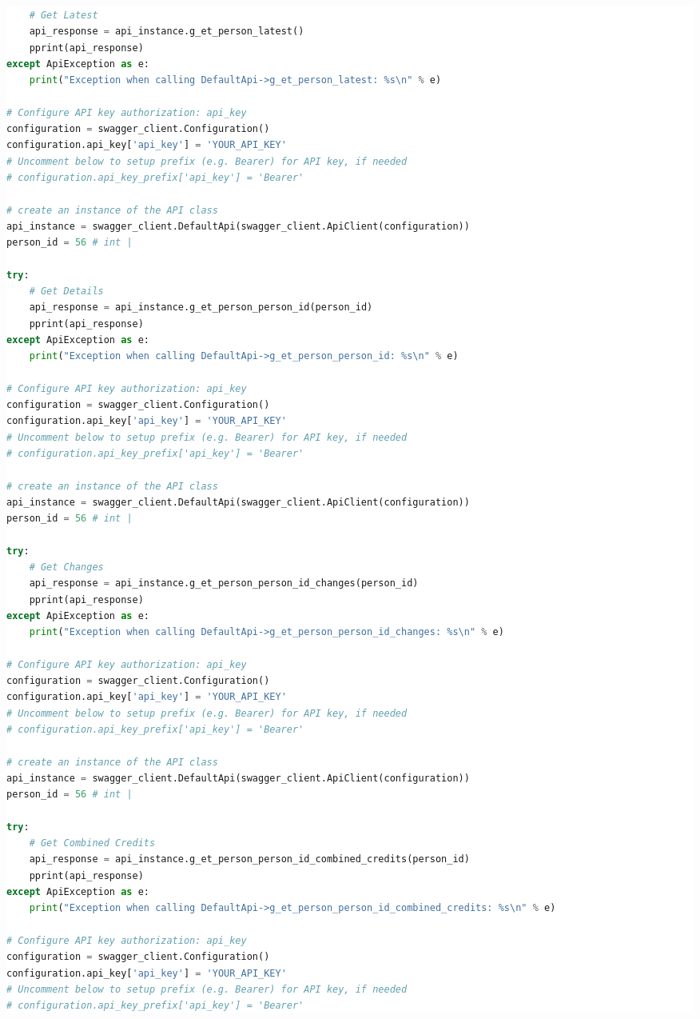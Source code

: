 ```python
    # Get Latest
    api_response = api_instance.g_et_person_latest()
    pprint(api_response)
except ApiException as e:
    print("Exception when calling DefaultApi->g_et_person_latest: %s\n" % e)

# Configure API key authorization: api_key
configuration = swagger_client.Configuration()
configuration.api_key['api_key'] = 'YOUR_API_KEY'
# Uncomment below to setup prefix (e.g. Bearer) for API key, if needed
# configuration.api_key_prefix['api_key'] = 'Bearer'

# create an instance of the API class
api_instance = swagger_client.DefaultApi(swagger_client.ApiClient(configuration))
person_id = 56 # int | 

try:
    # Get Details
    api_response = api_instance.g_et_person_person_id(person_id)
    pprint(api_response)
except ApiException as e:
    print("Exception when calling DefaultApi->g_et_person_person_id: %s\n" % e)

# Configure API key authorization: api_key
configuration = swagger_client.Configuration()
configuration.api_key['api_key'] = 'YOUR_API_KEY'
# Uncomment below to setup prefix (e.g. Bearer) for API key, if needed
# configuration.api_key_prefix['api_key'] = 'Bearer'

# create an instance of the API class
api_instance = swagger_client.DefaultApi(swagger_client.ApiClient(configuration))
person_id = 56 # int | 

try:
    # Get Changes
    api_response = api_instance.g_et_person_person_id_changes(person_id)
    pprint(api_response)
except ApiException as e:
    print("Exception when calling DefaultApi->g_et_person_person_id_changes: %s\n" % e)

# Configure API key authorization: api_key
configuration = swagger_client.Configuration()
configuration.api_key['api_key'] = 'YOUR_API_KEY'
# Uncomment below to setup prefix (e.g. Bearer) for API key, if needed
# configuration.api_key_prefix['api_key'] = 'Bearer'

# create an instance of the API class
api_instance = swagger_client.DefaultApi(swagger_client.ApiClient(configuration))
person_id = 56 # int | 

try:
    # Get Combined Credits
    api_response = api_instance.g_et_person_person_id_combined_credits(person_id)
    pprint(api_response)
except ApiException as e:
    print("Exception when calling DefaultApi->g_et_person_person_id_combined_credits: %s\n" % e)

# Configure API key authorization: api_key
configuration = swagger_client.Configuration()
configuration.api_key['api_key'] = 'YOUR_API_KEY'
# Uncomment below to setup prefix (e.g. Bearer) for API key, if needed
# configuration.api_key_prefix['api_key'] = 'Bearer'

```